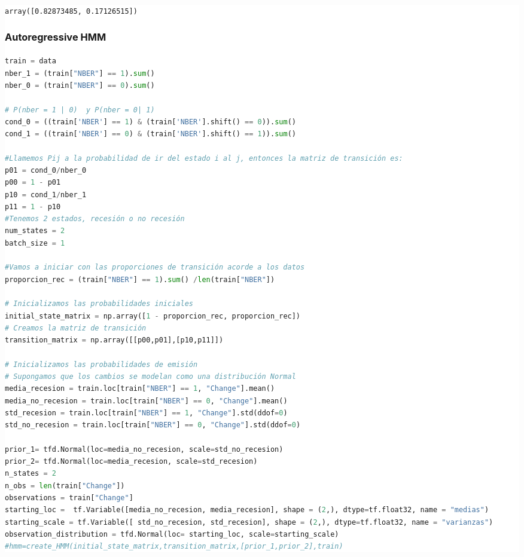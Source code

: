 


    array([0.82873485, 0.17126515])



### Autoregressive HMM



```python
train = data
nber_1 = (train["NBER"] == 1).sum()
nber_0 = (train["NBER"] == 0).sum()

# P(nber = 1 | 0)  y P(nber = 0| 1)
cond_0 = ((train['NBER'] == 1) & (train['NBER'].shift() == 0)).sum()
cond_1 = ((train['NBER'] == 0) & (train['NBER'].shift() == 1)).sum()

#Llamemos Pij a la probabilidad de ir del estado i al j, entonces la matriz de transición es:
p01 = cond_0/nber_0
p00 = 1 - p01
p10 = cond_1/nber_1
p11 = 1 - p10
#Tenemos 2 estados, recesión o no recesión
num_states = 2
batch_size = 1

#Vamos a iniciar con las proporciones de transición acorde a los datos
proporcion_rec = (train["NBER"] == 1).sum() /len(train["NBER"])

# Inicializamos las probabilidades iniciales 
initial_state_matrix = np.array([1 - proporcion_rec, proporcion_rec])
# Creamos la matriz de transición
transition_matrix = np.array([[p00,p01],[p10,p11]])

# Inicializamos las probabilidades de emisión
# Supongamos que los cambios se modelan como una distribución Normal
media_recesion = train.loc[train["NBER"] == 1, "Change"].mean()
media_no_recesion = train.loc[train["NBER"] == 0, "Change"].mean()
std_recesion = train.loc[train["NBER"] == 1, "Change"].std(ddof=0)
std_no_recesion = train.loc[train["NBER"] == 0, "Change"].std(ddof=0)

prior_1= tfd.Normal(loc=media_no_recesion, scale=std_no_recesion)
prior_2= tfd.Normal(loc=media_recesion, scale=std_recesion)
n_states = 2
n_obs = len(train["Change"])
observations = train["Change"]
starting_loc =  tf.Variable([media_no_recesion, media_recesion], shape = (2,), dtype=tf.float32, name = "medias")
starting_scale = tf.Variable([ std_no_recesion, std_recesion], shape = (2,), dtype=tf.float32, name = "varianzas")
observation_distribution = tfd.Normal(loc= starting_loc, scale=starting_scale)
#hmm=create_HMM(initial_state_matrix,transition_matrix,[prior_1,prior_2],train)
```
